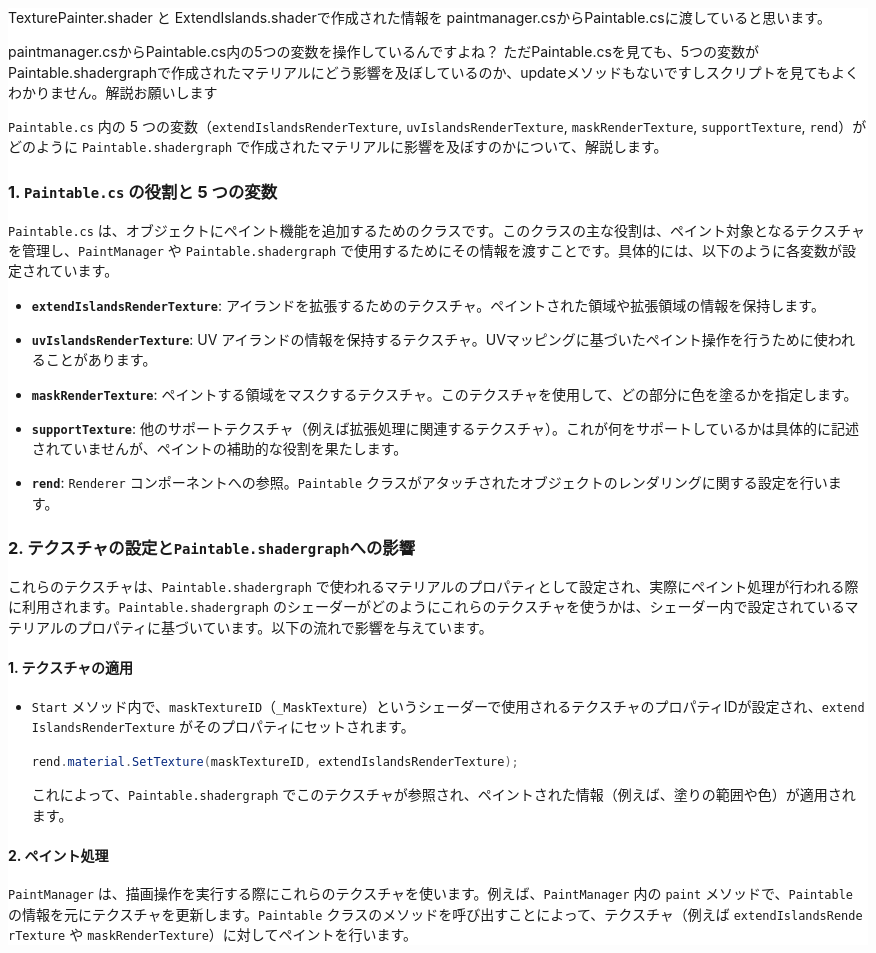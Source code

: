 









TexturePainter.shader と ExtendIslands.shaderで作成された情報を
paintmanager.csからPaintable.csに渡していると思います。


paintmanager.csからPaintable.cs内の5つの変数を操作しているんですよね？
ただPaintable.csを見ても、5つの変数がPaintable.shadergraphで作成されたマテリアルにどう影響を及ぼしているのか、updateメソッドもないですしスクリプトを見てもよくわかりません。解説お願いします









`Paintable.cs` 内の 5 つの変数（`extendIslandsRenderTexture`, `uvIslandsRenderTexture`, `maskRenderTexture`, `supportTexture`, `rend`）がどのように `Paintable.shadergraph` で作成されたマテリアルに影響を及ぼすのかについて、解説します。

### 1. **`Paintable.cs` の役割と 5 つの変数**

`Paintable.cs` は、オブジェクトにペイント機能を追加するためのクラスです。このクラスの主な役割は、ペイント対象となるテクスチャを管理し、`PaintManager` や `Paintable.shadergraph` で使用するためにその情報を渡すことです。具体的には、以下のように各変数が設定されています。

- **`extendIslandsRenderTexture`**: 
アイランドを拡張するためのテクスチャ。ペイントされた領域や拡張領域の情報を保持します。


- **`uvIslandsRenderTexture`**: 
UV アイランドの情報を保持するテクスチャ。UVマッピングに基づいたペイント操作を行うために使われることがあります。


- **`maskRenderTexture`**: 
ペイントする領域をマスクするテクスチャ。このテクスチャを使用して、どの部分に色を塗るかを指定します。


- **`supportTexture`**: 他のサポートテクスチャ（例えば拡張処理に関連するテクスチャ）。これが何をサポートしているかは具体的に記述されていませんが、ペイントの補助的な役割を果たします。
- **`rend`**: `Renderer` コンポーネントへの参照。`Paintable` クラスがアタッチされたオブジェクトのレンダリングに関する設定を行います。

### 2. **テクスチャの設定と`Paintable.shadergraph`への影響**

これらのテクスチャは、`Paintable.shadergraph` で使われるマテリアルのプロパティとして設定され、実際にペイント処理が行われる際に利用されます。`Paintable.shadergraph` のシェーダーがどのようにこれらのテクスチャを使うかは、シェーダー内で設定されているマテリアルのプロパティに基づいています。以下の流れで影響を与えています。

#### 1. **テクスチャの適用**
- `Start` メソッド内で、`maskTextureID`（`_MaskTexture`）というシェーダーで使用されるテクスチャのプロパティIDが設定され、`extendIslandsRenderTexture` がそのプロパティにセットされます。
  ```csharp
  rend.material.SetTexture(maskTextureID, extendIslandsRenderTexture);
  ```
  これによって、`Paintable.shadergraph` でこのテクスチャが参照され、ペイントされた情報（例えば、塗りの範囲や色）が適用されます。

#### 2. **ペイント処理**
`PaintManager` は、描画操作を実行する際にこれらのテクスチャを使います。例えば、`PaintManager` 内の `paint` メソッドで、`Paintable` の情報を元にテクスチャを更新します。`Paintable` クラスのメソッドを呼び出すことによって、テクスチャ（例えば `extendIslandsRenderTexture` や `maskRenderTexture`）に対してペイントを行います。
